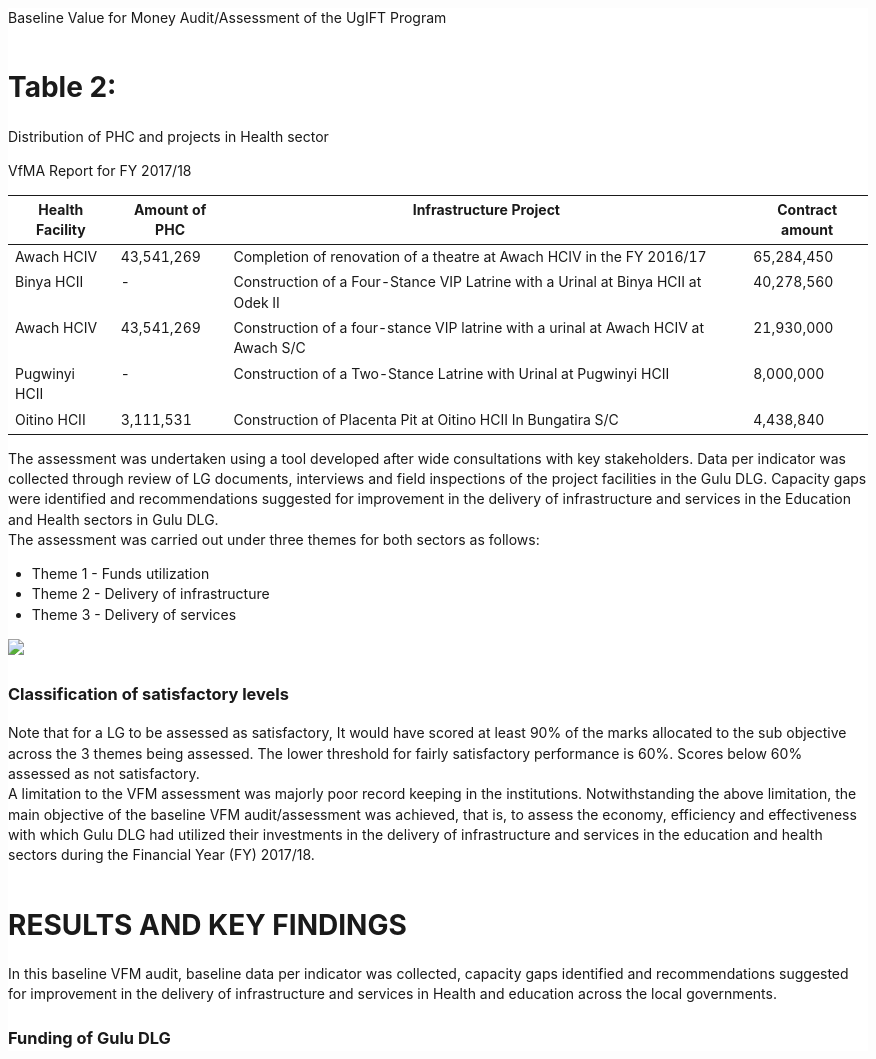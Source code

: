 Baseline Value for Money Audit/Assessment of the UgIFT Program

# Table 2:

Distribution of PHC and projects in Health sector

VfMA Report for FY 2017/18

| **Health Facility** | **Amount of PHC** | **Infrastructure Project** | **Contract amount** |  
|---|---|---|---|  
| Awach HCIV | 43,541,269 | Completion of renovation of a theatre at Awach HCIV in the FY 2016/17 | 65,284,450 |  
| Binya HCII | - | Construction of a Four-Stance VIP Latrine with a Urinal at Binya HCII at Odek II | 40,278,560 |  
| Awach HCIV | 43,541,269 | Construction of a four-stance VIP latrine with a urinal at Awach HCIV at Awach S/C | 21,930,000 |  
| Pugwinyi HCII | - | Construction of a Two-Stance Latrine with Urinal at Pugwinyi HCII | 8,000,000 |  
| Oitino HCII | 3,111,531 | Construction of Placenta Pit at Oitino HCII In Bungatira S/C | 4,438,840 |  


The assessment was undertaken using a tool developed after wide consultations with key stakeholders. Data per indicator was collected through review of LG documents, interviews and field inspections of the project facilities in the Gulu DLG. Capacity gaps were identified and recommendations suggested for improvement in the delivery of infrastructure and services in the Education and Health sectors in Gulu DLG.  
The assessment was carried out under three themes for both sectors as follows:

- Theme 1 - Funds utilization
- Theme 2 - Delivery of infrastructure
- Theme 3 - Delivery of services

![](assets_AuditReports%5CGulu%20District%5CVFM%20PSM_VFM_VFM_2017_18_1649144445/img-09_0.png)

### Classification of satisfactory levels

Note that for a LG to be assessed as satisfactory, It would have scored at least 90% of the marks allocated to the sub objective across the 3 themes being assessed. The lower threshold for fairly satisfactory performance is 60%. Scores below 60% assessed as not satisfactory.  
A limitation to the VFM assessment was majorly poor record keeping in the institutions. Notwithstanding the above limitation, the main objective of the baseline VFM audit/assessment was achieved, that is, to assess the economy, efficiency and effectiveness with which Gulu DLG had utilized their investments in the delivery of infrastructure and services in the education and health sectors during the Financial Year (FY) 2017/18.

# RESULTS AND KEY FINDINGS

In this baseline VFM audit, baseline data per indicator was collected, capacity gaps identified and recommendations suggested for improvement in the delivery of infrastructure and services in Health and education across the local governments.

### Funding of Gulu DLG
